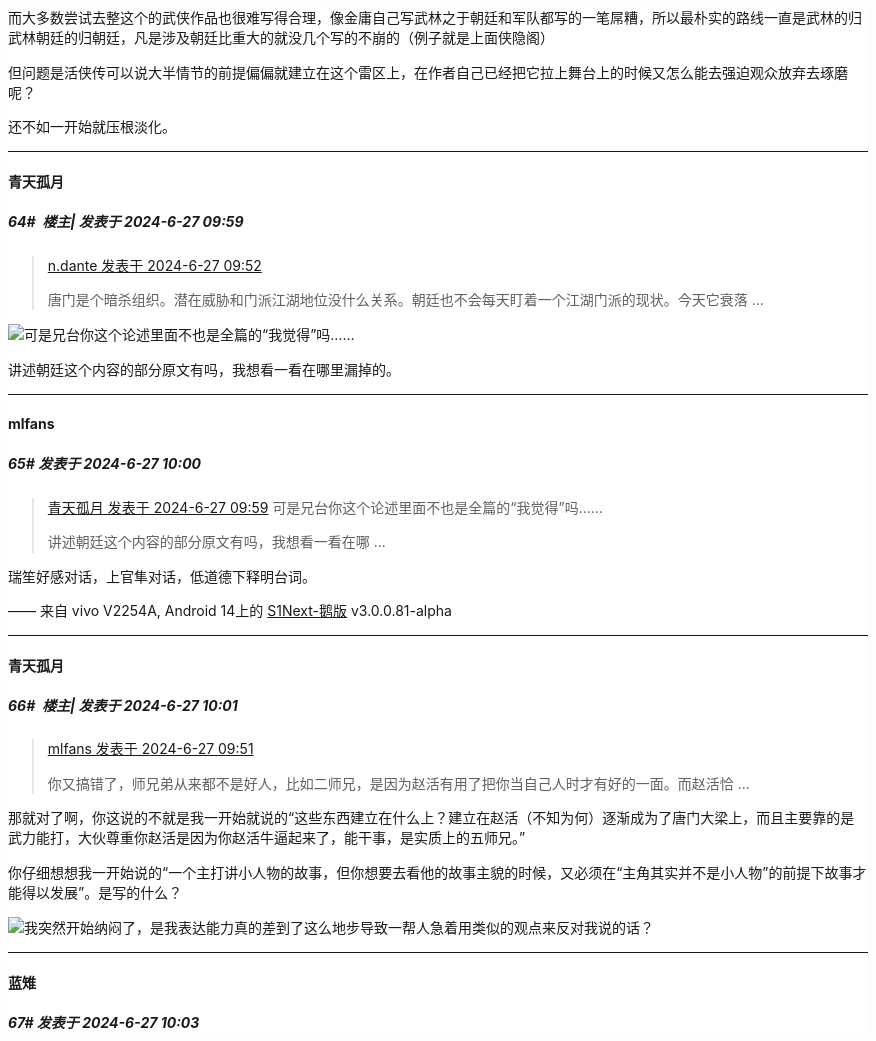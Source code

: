 而大多数尝试去整这个的武侠作品也很难写得合理，像金庸自己写武林之于朝廷和军队都写的一笔屌糟，所以最朴实的路线一直是武林的归武林朝廷的归朝廷，凡是涉及朝廷比重大的就没几个写的不崩的（例子就是上面侠隐阁）

但问题是活侠传可以说大半情节的前提偏偏就建立在这个雷区上，在作者自己已经把它拉上舞台上的时候又怎么能去强迫观众放弃去琢磨呢？

还不如一开始就压根淡化。


*****

####  青天孤月  
##### 64#         楼主| 发表于 2024-6-27 09:59

<blockquote><a href="httphttps://bbs.saraba1st.com/2b/forum.php?mod=redirect&amp;goto=findpost&amp;pid=65396651&amp;ptid=2189132" target="_blank">n.dante 发表于 2024-6-27 09:52</a>

唐门是个暗杀组织。潜在威胁和门派江湖地位没什么关系。朝廷也不会每天盯着一个江湖门派的现状。今天它衰落 ...</blockquote>
<img src="https://static.saraba1st.com/image/smiley/face2017/068.png" referrerpolicy="no-referrer">可是兄台你这个论述里面不也是全篇的“我觉得”吗……

讲述朝廷这个内容的部分原文有吗，我想看一看在哪里漏掉的。

*****

####  mlfans  
##### 65#       发表于 2024-6-27 10:00

<blockquote><a href="httphttps://bbs.saraba1st.com/2b/forum.php?mod=redirect&amp;goto=findpost&amp;pid=65396722&amp;ptid=2189132" target="_blank">青天孤月 发表于 2024-6-27 09:59</a>
可是兄台你这个论述里面不也是全篇的“我觉得”吗……

讲述朝廷这个内容的部分原文有吗，我想看一看在哪 ...</blockquote>
瑞笙好感对话，上官隼对话，低道德下释明台词。

—— 来自 vivo V2254A, Android 14上的 [S1Next-鹅版](https://github.com/ykrank/S1-Next/releases) v3.0.0.81-alpha

*****

####  青天孤月  
##### 66#         楼主| 发表于 2024-6-27 10:01

<blockquote><a href="httphttps://bbs.saraba1st.com/2b/forum.php?mod=redirect&amp;goto=findpost&amp;pid=65396634&amp;ptid=2189132" target="_blank">mlfans 发表于 2024-6-27 09:51</a>

你又搞错了，师兄弟从来都不是好人，比如二师兄，是因为赵活有用了把你当自己人时才有好的一面。而赵活恰 ...</blockquote>
那就对了啊，你这说的不就是我一开始就说的“这些东西建立在什么上？建立在赵活（不知为何）逐渐成为了唐门大梁上，而且主要靠的是武力能打，大伙尊重你赵活是因为你赵活牛逼起来了，能干事，是实质上的五师兄。”

你仔细想想我一开始说的“一个主打讲小人物的故事，但你想要去看他的故事主貌的时候，又必须在“主角其实并不是小人物”的前提下故事才能得以发展”。是写的什么？

<img src="https://static.saraba1st.com/image/smiley/face2017/068.png" referrerpolicy="no-referrer">我突然开始纳闷了，是我表达能力真的差到了这么地步导致一帮人急着用类似的观点来反对我说的话？

*****

####  蓝雉  
##### 67#       发表于 2024-6-27 10:03
